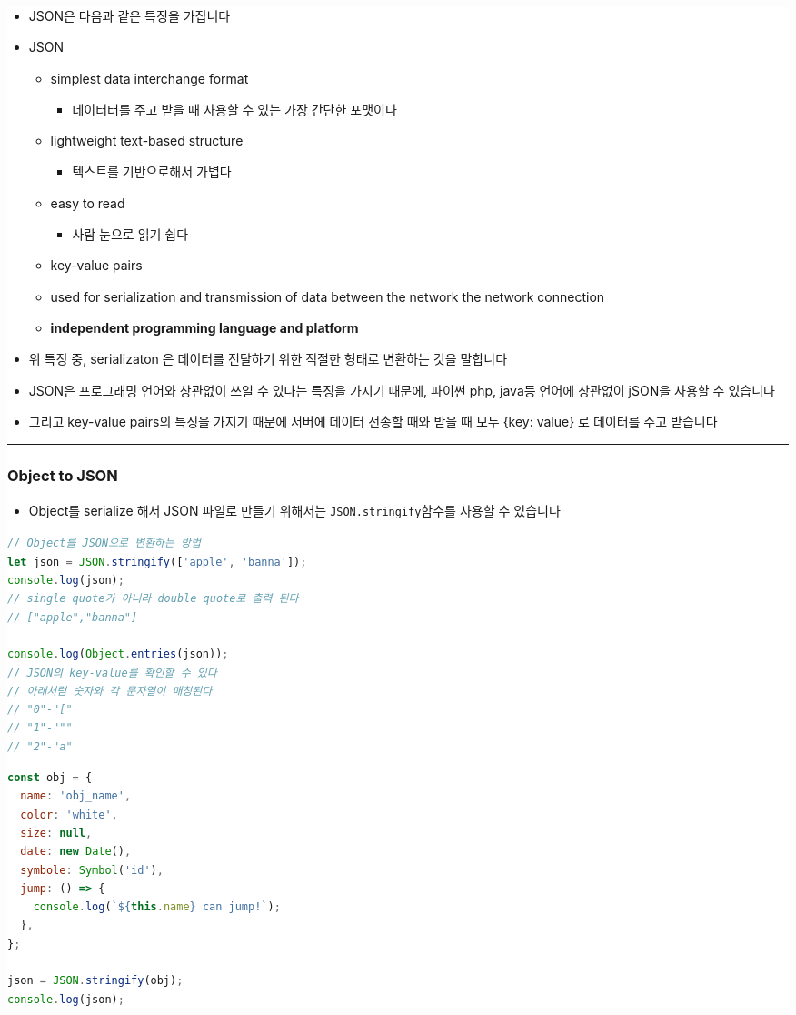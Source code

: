 - JSON은 다음과 같은 특징을 가집니다

- JSON

  - simplest data interchange format

    - 데이터터를 주고 받을 때 사용할 수 있는 가장 간단한 포맷이다

  - lightweight text-based structure

    - 텍스트를 기반으로해서 가볍다

  - easy to read

    - 사람 눈으로 읽기 쉽다

  - key-value pairs

  - used for serialization and transmission of data between the network the network connection

  - **independent programming language and platform**

- 위 특징 중, serializaton 은 데이터를 전달하기 위한 적절한 형태로 변환하는 것을 말합니다

- JSON은 프로그래밍 언어와 상관없이 쓰일 수 있다는 특징을 가지기 때문에, 파이썬 php, java등 언어에 상관없이 jSON을 사용할 수 있습니다

- 그리고 key-value pairs의 특징을 가지기 때문에 서버에 데이터 전송할 때와 받을 때 모두 {key: value} 로 데이터를 주고 받습니다

---

### Object to JSON

- Object를 serialize 해서 JSON 파일로 만들기 위해서는 `JSON.stringify`함수를 사용할 수 있습니다

```javascript
// Object를 JSON으로 변환하는 방법
let json = JSON.stringify(['apple', 'banna']);
console.log(json);
// single quote가 아니라 double quote로 출력 된다
// ["apple","banna"]

console.log(Object.entries(json));
// JSON의 key-value를 확인할 수 있다
// 아래처럼 숫자와 각 문자열이 매칭된다
// "0"-"["
// "1"-"""
// "2"-"a"
```

```javascript
const obj = {
  name: 'obj_name',
  color: 'white',
  size: null,
  date: new Date(),
  symbole: Symbol('id'),
  jump: () => {
    console.log(`${this.name} can jump!`);
  },
};

json = JSON.stringify(obj);
console.log(json);
```
